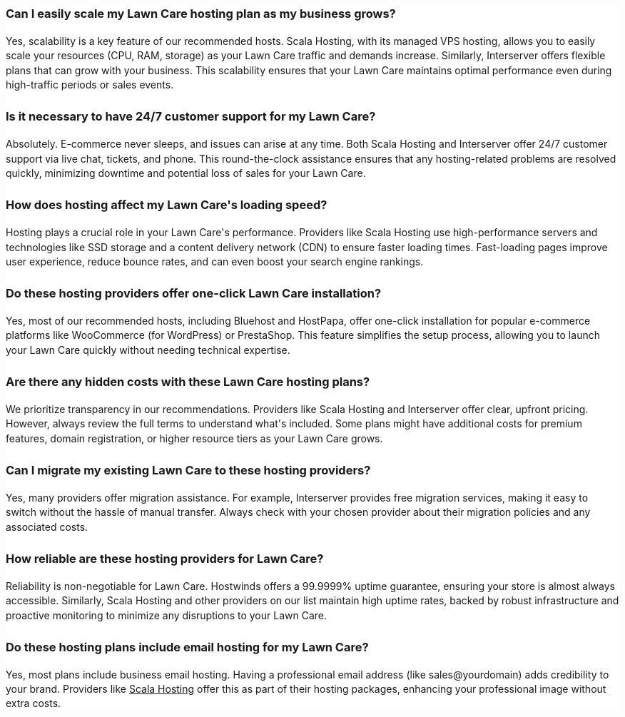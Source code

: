### Can I easily scale my Lawn Care hosting plan as my business grows? 
Yes, scalability is a key feature of our recommended hosts. Scala Hosting, with its managed VPS hosting, allows you to easily scale your resources (CPU, RAM, storage) as your Lawn Care traffic and demands increase. Similarly, Interserver offers flexible plans that can grow with your business. This scalability ensures that your Lawn Care maintains optimal performance even during high-traffic periods or sales events.

### Is it necessary to have 24/7 customer support for my Lawn Care? 
Absolutely. E-commerce never sleeps, and issues can arise at any time. Both Scala Hosting and Interserver offer 24/7 customer support via live chat, tickets, and phone. This round-the-clock assistance ensures that any hosting-related problems are resolved quickly, minimizing downtime and potential loss of sales for your Lawn Care.

### How does hosting affect my Lawn Care's loading speed? 
Hosting plays a crucial role in your Lawn Care's performance. Providers like Scala Hosting use high-performance servers and technologies like SSD storage and a content delivery network (CDN) to ensure faster loading times. Fast-loading pages improve user experience, reduce bounce rates, and can even boost your search engine rankings.

### Do these hosting providers offer one-click Lawn Care installation? 
Yes, most of our recommended hosts, including Bluehost and HostPapa, offer one-click installation for popular e-commerce platforms like WooCommerce (for WordPress) or PrestaShop. This feature simplifies the setup process, allowing you to launch your Lawn Care quickly without needing technical expertise.

### Are there any hidden costs with these Lawn Care hosting plans? 
We prioritize transparency in our recommendations. Providers like Scala Hosting and Interserver offer clear, upfront pricing. However, always review the full terms to understand what's included. Some plans might have additional costs for premium features, domain registration, or higher resource tiers as your Lawn Care grows.

### Can I migrate my existing Lawn Care to these hosting providers? 
Yes, many providers offer migration assistance. For example, Interserver provides free migration services, making it easy to switch without the hassle of manual transfer. Always check with your chosen provider about their migration policies and any associated costs.

### How reliable are these hosting providers for Lawn Care? 
Reliability is non-negotiable for Lawn Care. Hostwinds offers a 99.9999% uptime guarantee, ensuring your store is almost always accessible. Similarly, Scala Hosting and other providers on our list maintain high uptime rates, backed by robust infrastructure and proactive monitoring to minimize any disruptions to your Lawn Care.

### Do these hosting plans include email hosting for my Lawn Care? 
Yes, most plans include business email hosting. Having a professional email address (like sales@yourdomain) adds credibility to your brand. Providers like [Scala Hosting](https://snipitx.com/scala-jy) offer this as part of their hosting packages, enhancing your professional image without extra costs.
